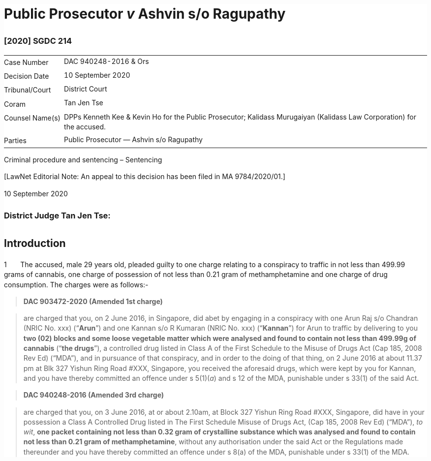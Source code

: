 <style>.footnotes::before { content: "Footnotes:"; }</style>
# Public Prosecutor _v_ Ashvin s/o Ragupathy  

### \[2020\] SGDC 214

<table id="info-table"><tbody><tr class="info-row"><td class="txt-label" style="padding: 4px 0px; white-space: nowrap" valign="top">Case Number</td><td class="txt-body">DAC 940248-2016 &amp; Ors</td></tr><tr class="info-row"><td class="txt-label" style="padding: 4px 0px; white-space: nowrap" valign="top">Decision Date</td><td class="txt-body">10 September 2020</td></tr><tr class="info-row"><td class="txt-label" style="padding: 4px 0px; white-space: nowrap" valign="top">Tribunal/Court</td><td class="txt-body">District Court</td></tr><tr class="info-row"><td class="txt-label" style="padding: 4px 0px; white-space: nowrap" valign="top">Coram</td><td class="txt-body">Tan Jen Tse</td></tr><tr class="info-row"><td class="txt-label" style="padding: 4px 0px; white-space: nowrap" valign="top">Counsel Name(s)</td><td class="txt-body">DPPs Kenneth Kee &amp; Kevin Ho for the Public Prosecutor; Kalidass Murugaiyan (Kalidass Law Corporation) for the accused.</td></tr><tr class="info-row"><td class="txt-label" style="padding: 4px 0px; white-space: nowrap" valign="top">Parties</td><td class="txt-body">Public Prosecutor — Ashvin s/o Ragupathy</td></tr></tbody></table>

Criminal procedure and sentencing – Sentencing

\[LawNet Editorial Note: An appeal to this decision has been filed in MA 9784/2020/01.\]

10 September 2020

### District Judge Tan Jen Tse:

## Introduction

1       The accused, male 29 years old, pleaded guilty to one charge relating to a conspiracy to traffic in not less than 499.99 grams of cannabis, one charge of possession of not less than 0.21 gram of methamphetamine and one charge of drug consumption. The charges were as follows:-

> **DAC 903472-2020 (Amended 1st charge)**

> are charged that you, on 2 June 2016, in Singapore, did abet by engaging in a conspiracy with one Arun Raj s/o Chandran (NRIC No. xxx) (“**Arun**”) and one Kannan s/o R Kumaran (NRIC No. xxx) (“**Kannan**”) for Arun to traffic by delivering to you **two (02) blocks and some loose vegetable matter which were analysed and found to contain not less than 499.99g of cannabis** (“**the drugs**”), a controlled drug listed in Class A of the First Schedule to the Misuse of Drugs Act (Cap 185, 2008 Rev Ed) (“MDA”), and in pursuance of that conspiracy, and in order to the doing of that thing, on 2 June 2016 at about 11.37 pm at Blk 327 Yishun Ring Road #XXX, Singapore, you received the aforesaid drugs, which were kept by you for Kannan, and you have thereby committed an offence under s 5(1)(_a_) and s 12 of the MDA, punishable under s 33(1) of the said Act.

> **DAC 940248-2016 (Amended 3rd charge)**

> are charged that you, on 3 June 2016, at or about 2.10am, at Block 327 Yishun Ring Road #XXX, Singapore, did have in your possession a Class A Controlled Drug listed in The First Schedule Misuse of Drugs Act, (Cap 185, 2008 Rev Ed) (“MDA”), _to wit_, **one packet containing not less than 0.32 gram of crystalline substance which was analysed and found to contain not less than 0.21 gram of methamphetamine**, without any authorisation under the said Act or the Regulations made thereunder and you have thereby committed an offence under s 8(a) of the MDA, punishable under s 33(1) of the MDA.
